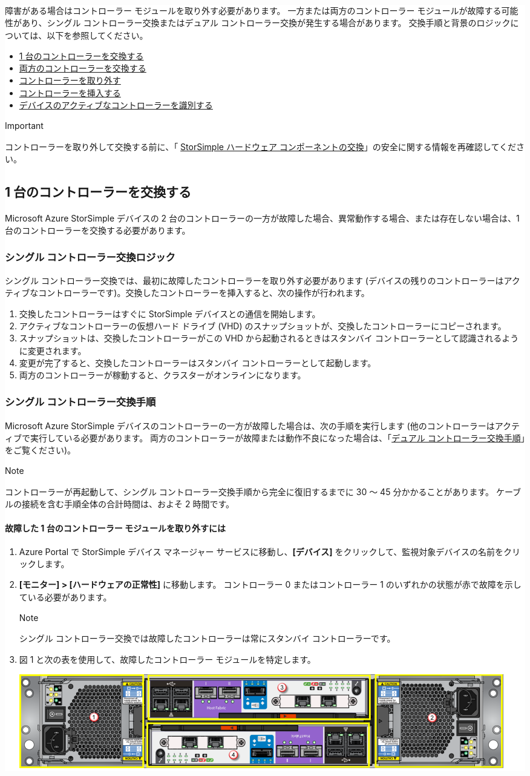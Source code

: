 障害がある場合はコントローラー モジュールを取り外す必要があります。 一方または両方のコントローラー モジュールが故障する可能性があり、シングル コントローラー交換またはデュアル コントローラー交換が発生する場合があります。 交換手順と背景のロジックについては、以下を参照してください。

* [1 台のコントローラーを交換する](#replace-a-single-controller)
* [両方のコントローラーを交換する](#replace-both-controllers)
* [コントローラーを取り外す](#remove-a-controller)
* [コントローラーを挿入する](#insert-a-controller)
* [デバイスのアクティブなコントローラーを識別する](#identify-the-active-controller-on-your-device)

> [!IMPORTANT]
> コントローラーを取り外して交換する前に、「 [StorSimple ハードウェア コンポーネントの交換](storsimple-8000-hardware-component-replacement.md)」の安全に関する情報を再確認してください。
> 
> 

## <a name="replace-a-single-controller"></a>1 台のコントローラーを交換する
Microsoft Azure StorSimple デバイスの 2 台のコントローラーの一方が故障した場合、異常動作する場合、または存在しない場合は、1 台のコントローラーを交換する必要があります。

### <a name="single-controller-replacement-logic"></a>シングル コントローラー交換ロジック
シングル コントローラー交換では、最初に故障したコントローラーを取り外す必要があります  (デバイスの残りのコントローラーはアクティブなコントローラーです)。交換したコントローラーを挿入すると、次の操作が行われます。

1. 交換したコントローラーはすぐに StorSimple デバイスとの通信を開始します。
2. アクティブなコントローラーの仮想ハード ドライブ (VHD) のスナップショットが、交換したコントローラーにコピーされます。
3. スナップショットは、交換したコントローラーがこの VHD から起動されるときはスタンバイ コントローラーとして認識されるように変更されます。
4. 変更が完了すると、交換したコントローラーはスタンバイ コントローラーとして起動します。
5. 両方のコントローラーが稼動すると、クラスターがオンラインになります。

### <a name="single-controller-replacement-steps"></a>シングル コントローラー交換手順
Microsoft Azure StorSimple デバイスのコントローラーの一方が故障した場合は、次の手順を実行します  (他のコントローラーはアクティブで実行している必要があります。 両方のコントローラーが故障または動作不良になった場合は、「[デュアル コントローラー交換手順](#dual-controller-replacement-steps)」をご覧ください)。

> [!NOTE]
> コントローラーが再起動して、シングル コントローラー交換手順から完全に復旧するまでに 30 ～ 45 分かかることがあります。 ケーブルの接続を含む手順全体の合計時間は、およそ 2 時間です。


#### <a name="to-remove-a-single-failed-controller-module"></a>故障した 1 台のコントローラー モジュールを取り外すには
1. Azure Portal で StorSimple デバイス マネージャー サービスに移動し、**[デバイス]** をクリックして、監視対象デバイスの名前をクリックします。
2. **[モニター] > [ハードウェアの正常性]** に移動します。 コントローラー 0 またはコントローラー 1 のいずれかの状態が赤で故障を示している必要があります。
   
   > [!NOTE]
   > シングル コントローラー交換では故障したコントローラーは常にスタンバイ コントローラーです。
   
3. 図 1 と次の表を使用して、故障したコントローラー モジュールを特定します。
   
    ![デバイスの主エンクロージャ モジュールのバックプレーン](./media/storsimple-controller-replacement/IC740994.png)
   